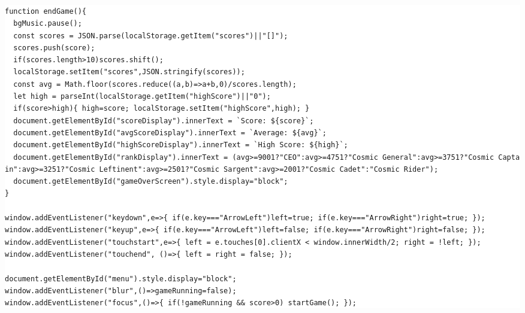     function endGame(){
      bgMusic.pause();
      const scores = JSON.parse(localStorage.getItem("scores")||"[]");
      scores.push(score);
      if(scores.length>10)scores.shift();
      localStorage.setItem("scores",JSON.stringify(scores));
      const avg = Math.floor(scores.reduce((a,b)=>a+b,0)/scores.length);
      let high = parseInt(localStorage.getItem("highScore")||"0");
      if(score>high){ high=score; localStorage.setItem("highScore",high); }
      document.getElementById("scoreDisplay").innerText = `Score: ${score}`;
      document.getElementById("avgScoreDisplay").innerText = `Average: ${avg}`;
      document.getElementById("highScoreDisplay").innerText = `High Score: ${high}`;
      document.getElementById("rankDisplay").innerText = (avg>=9001?"CEO":avg>=4751?"Cosmic General":avg>=3751?"Cosmic Captain":avg>=3251?"Cosmic Leftinent":avg>=2501?"Cosmic Sargent":avg>=2001?"Cosmic Cadet":"Cosmic Rider");
      document.getElementById("gameOverScreen").style.display="block";
    }

    window.addEventListener("keydown",e=>{ if(e.key==="ArrowLeft")left=true; if(e.key==="ArrowRight")right=true; });
    window.addEventListener("keyup",e=>{ if(e.key==="ArrowLeft")left=false; if(e.key==="ArrowRight")right=false; });
    window.addEventListener("touchstart",e=>{ left = e.touches[0].clientX < window.innerWidth/2; right = !left; });
    window.addEventListener("touchend", ()=>{ left = right = false; });

    document.getElementById("menu").style.display="block";
    window.addEventListener("blur",()=>gameRunning=false);
    window.addEventListener("focus",()=>{ if(!gameRunning && score>0) startGame(); });
  </script>
</body>
</html>
